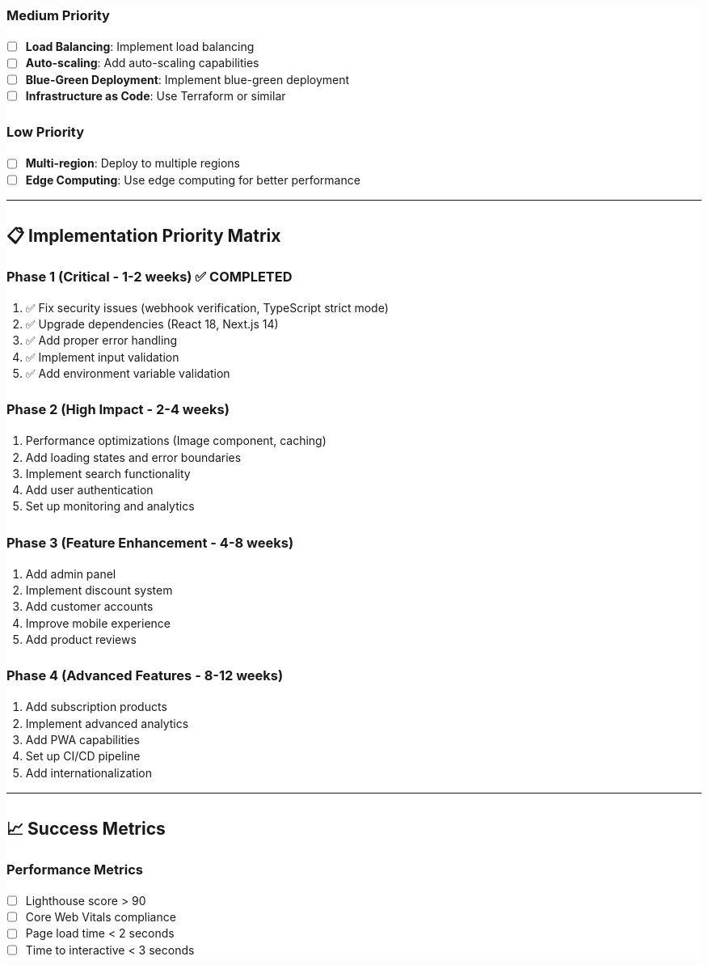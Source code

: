 ### Medium Priority
- [ ] **Load Balancing**: Implement load balancing
- [ ] **Auto-scaling**: Add auto-scaling capabilities
- [ ] **Blue-Green Deployment**: Implement blue-green deployment
- [ ] **Infrastructure as Code**: Use Terraform or similar

### Low Priority
- [ ] **Multi-region**: Deploy to multiple regions
- [ ] **Edge Computing**: Use edge computing for better performance

---

## 📋 Implementation Priority Matrix

### Phase 1 (Critical - 1-2 weeks) ✅ COMPLETED
1. ✅ Fix security issues (webhook verification, TypeScript strict mode)
2. ✅ Upgrade dependencies (React 18, Next.js 14)
3. ✅ Add proper error handling
4. ✅ Implement input validation
5. ✅ Add environment variable validation

### Phase 2 (High Impact - 2-4 weeks)
1. Performance optimizations (Image component, caching)
2. Add loading states and error boundaries
3. Implement search functionality
4. Add user authentication
5. Set up monitoring and analytics

### Phase 3 (Feature Enhancement - 4-8 weeks)
1. Add admin panel
2. Implement discount system
3. Add customer accounts
4. Improve mobile experience
5. Add product reviews

### Phase 4 (Advanced Features - 8-12 weeks)
1. Add subscription products
2. Implement advanced analytics
3. Add PWA capabilities
4. Set up CI/CD pipeline
5. Add internationalization

---

## 📈 Success Metrics

### Performance Metrics
- [ ] Lighthouse score > 90
- [ ] Core Web Vitals compliance
- [ ] Page load time < 2 seconds
- [ ] Time to interactive < 3 seconds
